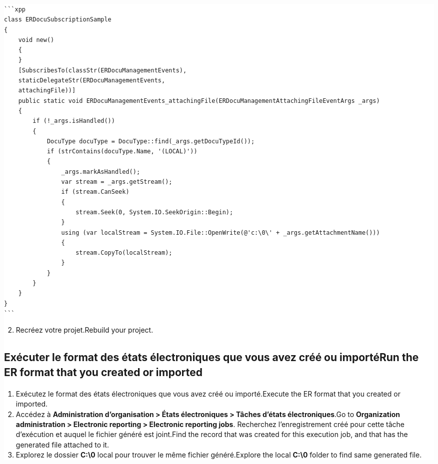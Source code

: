     ```xpp
    class ERDocuSubscriptionSample
    {
        void new()
        {
        }
        [SubscribesTo(classStr(ERDocuManagementEvents), 
        staticDelegateStr(ERDocuManagementEvents, 
        attachingFile))]
        public static void ERDocuManagementEvents_attachingFile(ERDocuManagementAttachingFileEventArgs _args)
        {
            if (!_args.isHandled())
            {
                DocuType docuType = DocuType::find(_args.getDocuTypeId());
                if (strContains(docuType.Name, '(LOCAL)'))
                {
                    _args.markAsHandled();
                    var stream = _args.getStream();
                    if (stream.CanSeek)
                    {
                        stream.Seek(0, System.IO.SeekOrigin::Begin);
                    }
                    using (var localStream = System.IO.File::OpenWrite(@'c:\0\' + _args.getAttachmentName()))
                    {
                        stream.CopyTo(localStream);
                    }
                }
            }
        }
    }
    ```

2. <span data-ttu-id="971a0-159">Recréez votre projet.</span><span class="sxs-lookup"><span data-stu-id="971a0-159">Rebuild your project.</span></span>

## <a name="run-the-er-format-that-you-created-or-imported"></a><span data-ttu-id="971a0-160">Exécuter le format des états électroniques que vous avez créé ou importé</span><span class="sxs-lookup"><span data-stu-id="971a0-160">Run the ER format that you created or imported</span></span>

1. <span data-ttu-id="971a0-161">Exécutez le format des états électroniques que vous avez créé ou importé.</span><span class="sxs-lookup"><span data-stu-id="971a0-161">Execute the ER format that you created or imported.</span></span>
2. <span data-ttu-id="971a0-162">Accédez à **Administration d’organisation \> États électroniques \> Tâches d’états électroniques**.</span><span class="sxs-lookup"><span data-stu-id="971a0-162">Go to **Organization administration \> Electronic reporting \> Electronic reporting jobs**.</span></span> <span data-ttu-id="971a0-163">Recherchez l’enregistrement créé pour cette tâche d’exécution et auquel le fichier généré est joint.</span><span class="sxs-lookup"><span data-stu-id="971a0-163">Find the record that was created for this execution job, and that has the generated file attached to it.</span></span>
3. <span data-ttu-id="971a0-164">Explorez le dossier **C:\\0** local pour trouver le même fichier généré.</span><span class="sxs-lookup"><span data-stu-id="971a0-164">Explore the local **C:\\0** folder to find same generated file.</span></span>
